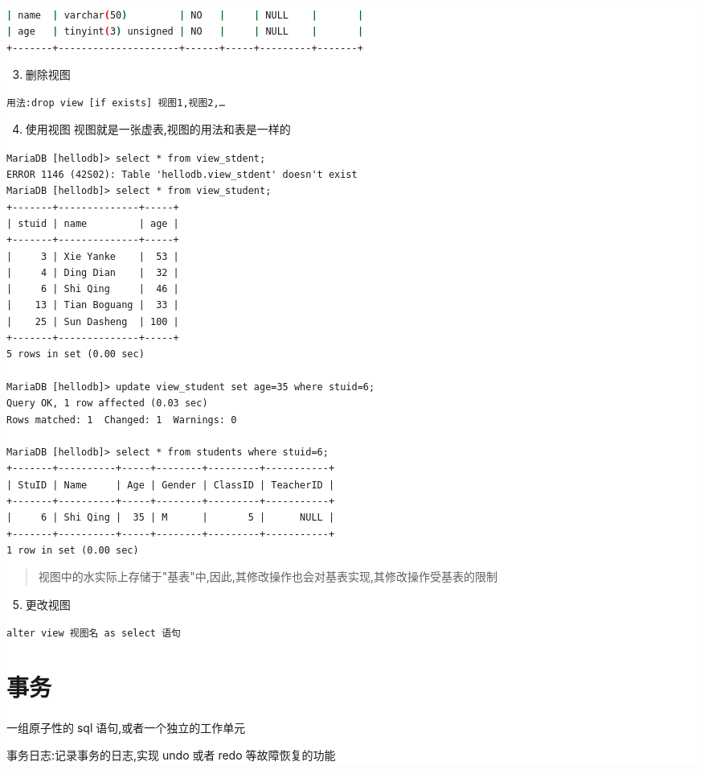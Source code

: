 ```bash
| name  | varchar(50)         | NO   |     | NULL    |       |
| age   | tinyint(3) unsigned | NO   |     | NULL    |       |
+-------+---------------------+------+-----+---------+-------+
```

3. 删除视图
```bash
用法:drop view [if exists] 视图1,视图2,…
```

4. 使用视图
视图就是一张虚表,视图的用法和表是一样的
```mysql
MariaDB [hellodb]> select * from view_stdent;
ERROR 1146 (42S02): Table 'hellodb.view_stdent' doesn't exist
MariaDB [hellodb]> select * from view_student;
+-------+--------------+-----+
| stuid | name         | age |
+-------+--------------+-----+
|     3 | Xie Yanke    |  53 |
|     4 | Ding Dian    |  32 |
|     6 | Shi Qing     |  46 |
|    13 | Tian Boguang |  33 |
|    25 | Sun Dasheng  | 100 |
+-------+--------------+-----+
5 rows in set (0.00 sec)

MariaDB [hellodb]> update view_student set age=35 where stuid=6;
Query OK, 1 row affected (0.03 sec)
Rows matched: 1  Changed: 1  Warnings: 0

MariaDB [hellodb]> select * from students where stuid=6;
+-------+----------+-----+--------+---------+-----------+
| StuID | Name     | Age | Gender | ClassID | TeacherID |
+-------+----------+-----+--------+---------+-----------+
|     6 | Shi Qing |  35 | M      |       5 |      NULL |
+-------+----------+-----+--------+---------+-----------+
1 row in set (0.00 sec)

```

> 视图中的水实际上存储于"基表"中,因此,其修改操作也会对基表实现,其修改操作受基表的限制


5. 更改视图

```bash
alter view 视图名 as select 语句
```

# 事务
一组原子性的 sql 语句,或者一个独立的工作单元

事务日志:记录事务的日志,实现 undo 或者 redo 等故障恢复的功能
